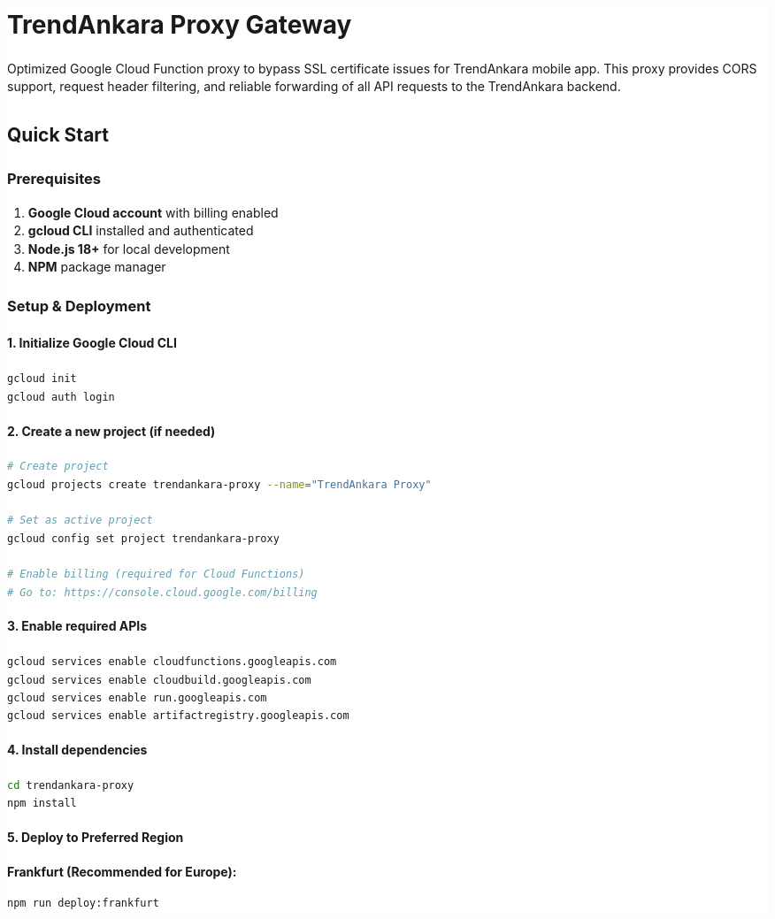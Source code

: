 # TrendAnkara Proxy Gateway

Optimized Google Cloud Function proxy to bypass SSL certificate issues for TrendAnkara mobile app. This proxy provides CORS support, request header filtering, and reliable forwarding of all API requests to the TrendAnkara backend.

## Quick Start

### Prerequisites

1. **Google Cloud account** with billing enabled
2. **gcloud CLI** installed and authenticated
3. **Node.js 18+** for local development
4. **NPM** package manager

### Setup & Deployment

#### 1. Initialize Google Cloud CLI
```bash
gcloud init
gcloud auth login
```

#### 2. Create a new project (if needed)
```bash
# Create project
gcloud projects create trendankara-proxy --name="TrendAnkara Proxy"

# Set as active project
gcloud config set project trendankara-proxy

# Enable billing (required for Cloud Functions)
# Go to: https://console.cloud.google.com/billing
```

#### 3. Enable required APIs
```bash
gcloud services enable cloudfunctions.googleapis.com
gcloud services enable cloudbuild.googleapis.com
gcloud services enable run.googleapis.com
gcloud services enable artifactregistry.googleapis.com
```

#### 4. Install dependencies
```bash
cd trendankara-proxy
npm install
```

#### 5. Deploy to Preferred Region

**Frankfurt (Recommended for Europe):**
```bash
npm run deploy:frankfurt
```
